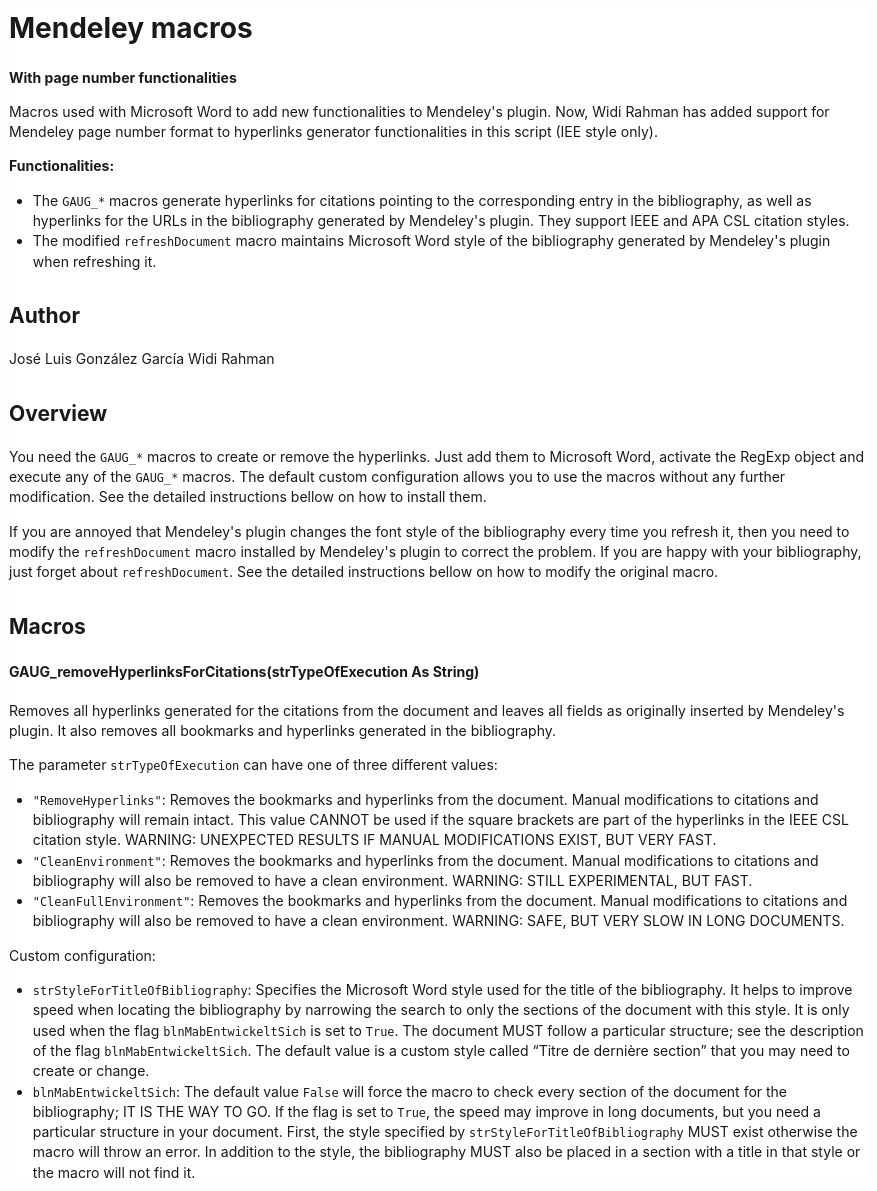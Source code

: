 # Mendeley macros
**With page number functionalities**

Macros used with Microsoft Word to add new functionalities to Mendeley's plugin. Now, Widi Rahman has added support for Mendeley page number format to hyperlinks generator functionalities in this script (IEE style only).

**Functionalities:**
* The `GAUG_*` macros generate hyperlinks for citations pointing to the corresponding entry in the bibliography, as well as hyperlinks for the URLs in the bibliography generated by Mendeley's plugin. They support IEEE and APA CSL citation styles.
* The modified `refreshDocument` macro maintains Microsoft Word style of the bibliography generated by Mendeley's plugin when refreshing it.

## Author
José Luis González García
Widi Rahman

## Overview
You need the `GAUG_*` macros to create or remove the hyperlinks. Just add them to Microsoft Word, activate the RegExp object and execute any of the `GAUG_*` macros. The default custom configuration allows you to use the macros without any further modification. See the detailed instructions bellow on how to install them.

If you are annoyed that Mendeley's plugin changes the font style of the bibliography every time you refresh it, then you need to modify the `refreshDocument` macro installed by Mendeley's plugin to correct the problem. If you are happy with your bibliography, just forget about `refreshDocument`. See the detailed instructions bellow on how to modify the original macro.

## Macros

#### GAUG_removeHyperlinksForCitations(strTypeOfExecution As String)
Removes all hyperlinks generated for the citations from the document and leaves all fields as originally inserted by Mendeley's plugin. It also removes all bookmarks and hyperlinks generated in the bibliography.

The parameter `strTypeOfExecution` can have one of three different values:
* `"RemoveHyperlinks"`: Removes the bookmarks and hyperlinks from the document. Manual modifications to citations and bibliography will remain intact. This value CANNOT be used if the square brackets are part of the hyperlinks in the IEEE CSL citation style. WARNING: UNEXPECTED RESULTS IF MANUAL MODIFICATIONS EXIST, BUT VERY FAST.
* `"CleanEnvironment"`: Removes the bookmarks and hyperlinks from the document. Manual modifications to citations and bibliography will also be removed to have a clean environment. WARNING: STILL EXPERIMENTAL, BUT FAST.
* `"CleanFullEnvironment"`: Removes the bookmarks and hyperlinks from the document. Manual modifications to citations and bibliography will also be removed to have a clean environment. WARNING: SAFE, BUT VERY SLOW IN LONG DOCUMENTS.

Custom configuration:
* `strStyleForTitleOfBibliography`: Specifies the Microsoft Word style used for the title of the bibliography. It helps to improve speed when locating the bibliography by narrowing the search to only the sections of the document with this style. It is only used when the flag `blnMabEntwickeltSich` is set to `True`. The document MUST follow a particular structure; see the description of the flag `blnMabEntwickeltSich`. The default value is a custom style called “Titre de dernière section” that you may need to create or change.
* `blnMabEntwickeltSich`: The default value `False` will force the macro to check every section of the document for the bibliography; IT IS THE WAY TO GO. If the flag is set to `True`, the speed may improve in long documents, but you need a particular structure in your document. First, the style specified by `strStyleForTitleOfBibliography` MUST exist otherwise the macro will throw an error. In addition to the style, the bibliography MUST also be placed in a section with a title in that style or the macro will not find it.
